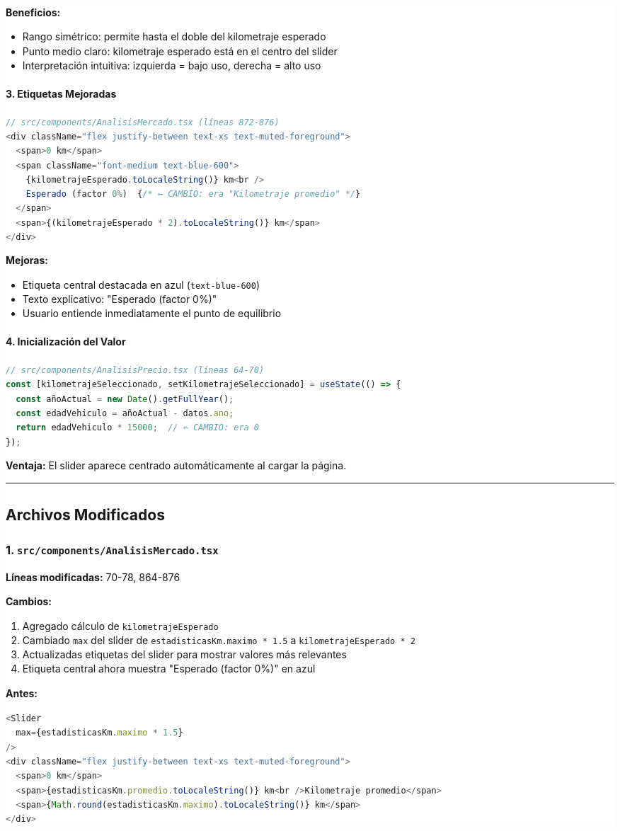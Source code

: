 **Beneficios:**
- Rango simétrico: permite hasta el doble del kilometraje esperado
- Punto medio claro: kilometraje esperado está en el centro del slider
- Interpretación intuitiva: izquierda = bajo uso, derecha = alto uso

#### 3. Etiquetas Mejoradas
```typescript
// src/components/AnalisisMercado.tsx (líneas 872-876)
<div className="flex justify-between text-xs text-muted-foreground">
  <span>0 km</span>
  <span className="font-medium text-blue-600">
    {kilometrajeEsperado.toLocaleString()} km<br />
    Esperado (factor 0%)  {/* ← CAMBIO: era "Kilometraje promedio" */}
  </span>
  <span>{(kilometrajeEsperado * 2).toLocaleString()} km</span>
</div>
```

**Mejoras:**
- Etiqueta central destacada en azul (`text-blue-600`)
- Texto explicativo: "Esperado (factor 0%)"
- Usuario entiende inmediatamente el punto de equilibrio

#### 4. Inicialización del Valor
```typescript
// src/components/AnalisisPrecio.tsx (líneas 64-70)
const [kilometrajeSeleccionado, setKilometrajeSeleccionado] = useState(() => {
  const añoActual = new Date().getFullYear();
  const edadVehiculo = añoActual - datos.ano;
  return edadVehiculo * 15000;  // ← CAMBIO: era 0
});
```

**Ventaja:** El slider aparece centrado automáticamente al cargar la página.

---

## Archivos Modificados

### 1. `src/components/AnalisisMercado.tsx`
**Líneas modificadas:** 70-78, 864-876

**Cambios:**
1. Agregado cálculo de `kilometrajeEsperado`
2. Cambiado `max` del slider de `estadisticasKm.maximo * 1.5` a `kilometrajeEsperado * 2`
3. Actualizadas etiquetas del slider para mostrar valores más relevantes
4. Etiqueta central ahora muestra "Esperado (factor 0%)" en azul

**Antes:**
```typescript
<Slider 
  max={estadisticasKm.maximo * 1.5} 
/>
<div className="flex justify-between text-xs text-muted-foreground">
  <span>0 km</span>
  <span>{estadisticasKm.promedio.toLocaleString()} km<br />Kilometraje promedio</span>
  <span>{Math.round(estadisticasKm.maximo).toLocaleString()} km</span>
</div>
```
